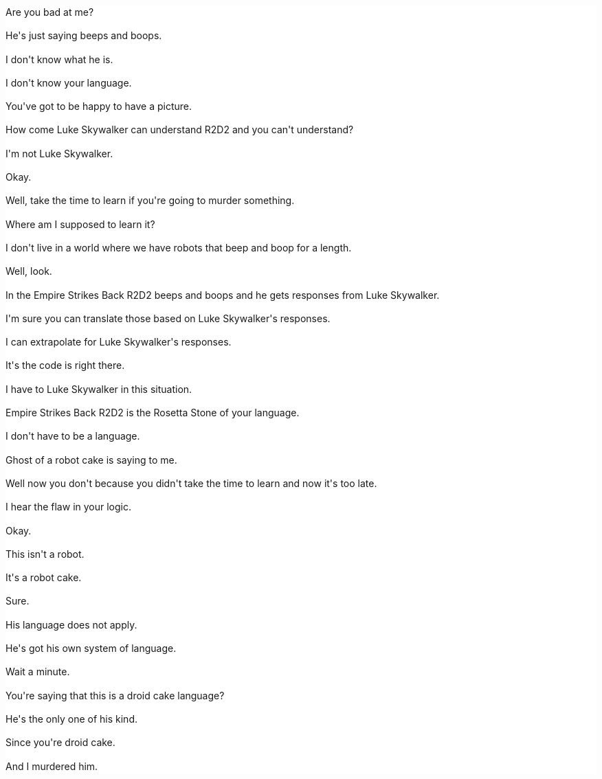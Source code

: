 Are you bad at me?

He's just saying beeps and boops.

I don't know what he is.

I don't know your language.

You've got to be happy to have a picture.

How come Luke Skywalker can understand R2D2 and you can't understand?

I'm not Luke Skywalker.

Okay.

Well, take the time to learn if you're going to murder something.

Where am I supposed to learn it?

I don't live in a world where we have robots that beep and boop for a length.

Well, look.

In the Empire Strikes Back R2D2 beeps and boops and he gets responses from Luke Skywalker.

I'm sure you can translate those based on Luke Skywalker's responses.

I can extrapolate for Luke Skywalker's responses.

It's the code is right there.

I have to Luke Skywalker in this situation.

Empire Strikes Back R2D2 is the Rosetta Stone of your language.

I don't have to be a language.

Ghost of a robot cake is saying to me.

Well now you don't because you didn't take the time to learn and now it's too late.

I hear the flaw in your logic.

Okay.

This isn't a robot.

It's a robot cake.

Sure.

His language does not apply.

He's got his own system of language.

Wait a minute.

You're saying that this is a droid cake language?

He's the only one of his kind.

Since you're droid cake.

And I murdered him.
